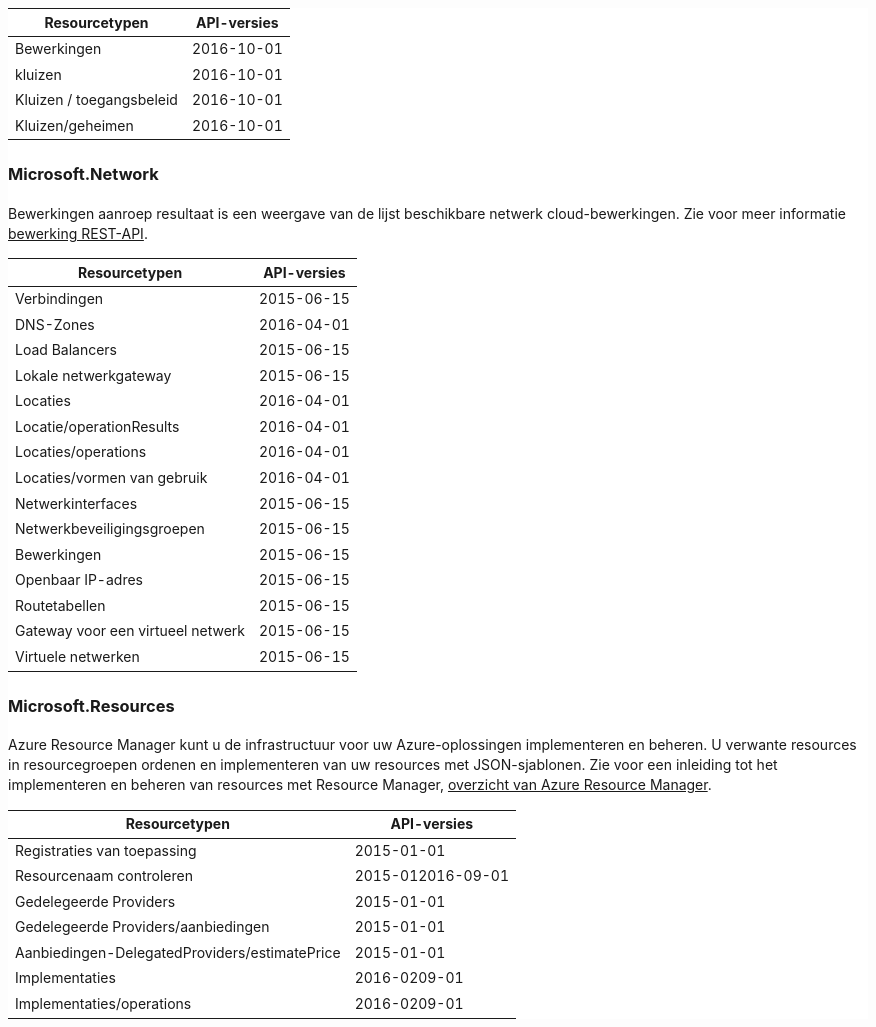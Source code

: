 | Resourcetypen | API-versies |
|-------------------------|--------------|
| Bewerkingen | 2016-10-01 |
| kluizen | 2016-10-01 |
| Kluizen / toegangsbeleid | 2016-10-01 |
| Kluizen/geheimen | 2016-10-01 |

### <a name="microsoftnetwork"></a>Microsoft.Network

Bewerkingen aanroep resultaat is een weergave van de lijst beschikbare netwerk cloud-bewerkingen. Zie voor meer informatie [bewerking REST-API](https://docs.microsoft.com/rest/api/operation/).

| Resourcetypen | API-versies |
|---------------------------|--------------|
| Verbindingen | 2015-06-15 |
| DNS-Zones | 2016-04-01 |
| Load Balancers | 2015-06-15 |
| Lokale netwerkgateway | 2015-06-15 |
| Locaties | 2016-04-01 |
| Locatie/operationResults | 2016-04-01 |
| Locaties/operations | 2016-04-01 |
| Locaties/vormen van gebruik | 2016-04-01 |
| Netwerkinterfaces | 2015-06-15 |
| Netwerkbeveiligingsgroepen | 2015-06-15 |
| Bewerkingen | 2015-06-15 |
| Openbaar IP-adres | 2015-06-15 |
| Routetabellen | 2015-06-15 |
| Gateway voor een virtueel netwerk | 2015-06-15 |
| Virtuele netwerken | 2015-06-15 |

### <a name="microsoftresources"></a>Microsoft.Resources

Azure Resource Manager kunt u de infrastructuur voor uw Azure-oplossingen implementeren en beheren. U verwante resources in resourcegroepen ordenen en implementeren van uw resources met JSON-sjablonen. Zie voor een inleiding tot het implementeren en beheren van resources met Resource Manager, [overzicht van Azure Resource Manager](https://docs.microsoft.com/azure/azure-resource-manager/resource-group-overview).

| Resourcetypen | API-versies |
|-----------------------------------------|-------------------|
| Registraties van toepassing | 2015-01-01 |
| Resourcenaam controleren | 2015-012016-09-01 |
| Gedelegeerde Providers | 2015-01-01 |
| Gedelegeerde Providers/aanbiedingen | 2015-01-01 |
| Aanbiedingen-DelegatedProviders/estimatePrice | 2015-01-01 |
| Implementaties | 2016-0209-01 |
| Implementaties/operations | 2016-0209-01 |